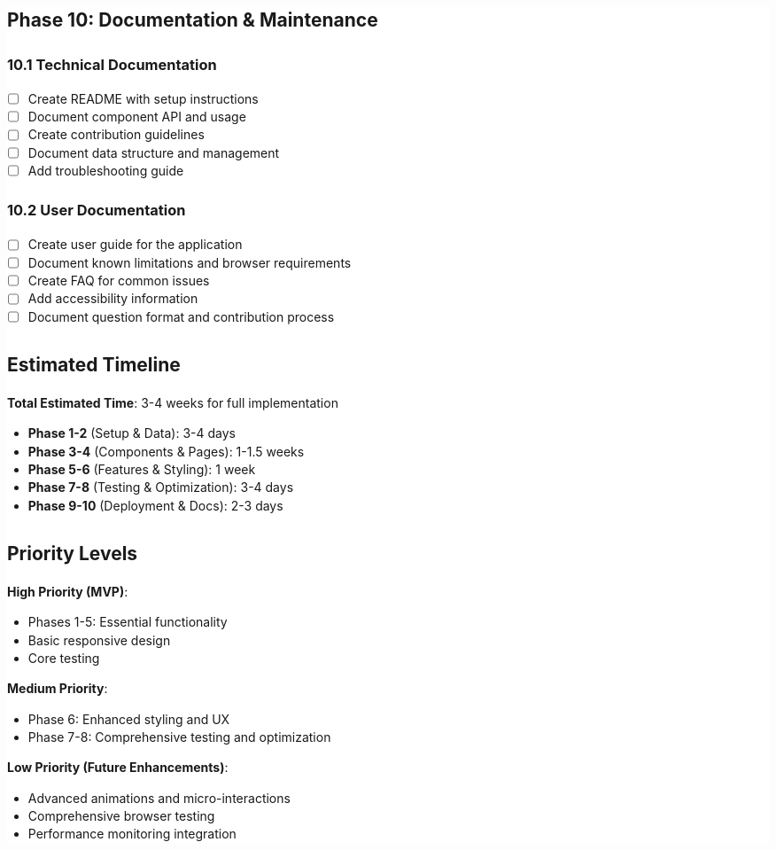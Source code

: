 ## Phase 10: Documentation & Maintenance

### 10.1 Technical Documentation
- [ ] Create README with setup instructions
- [ ] Document component API and usage
- [ ] Create contribution guidelines
- [ ] Document data structure and management
- [ ] Add troubleshooting guide

### 10.2 User Documentation
- [ ] Create user guide for the application
- [ ] Document known limitations and browser requirements
- [ ] Create FAQ for common issues
- [ ] Add accessibility information
- [ ] Document question format and contribution process

## Estimated Timeline

**Total Estimated Time**: 3-4 weeks for full implementation

- **Phase 1-2** (Setup & Data): 3-4 days
- **Phase 3-4** (Components & Pages): 1-1.5 weeks  
- **Phase 5-6** (Features & Styling): 1 week
- **Phase 7-8** (Testing & Optimization): 3-4 days
- **Phase 9-10** (Deployment & Docs): 2-3 days

## Priority Levels

**High Priority (MVP)**:
- Phases 1-5: Essential functionality
- Basic responsive design
- Core testing

**Medium Priority**:
- Phase 6: Enhanced styling and UX
- Phase 7-8: Comprehensive testing and optimization

**Low Priority (Future Enhancements)**:
- Advanced animations and micro-interactions
- Comprehensive browser testing
- Performance monitoring integration